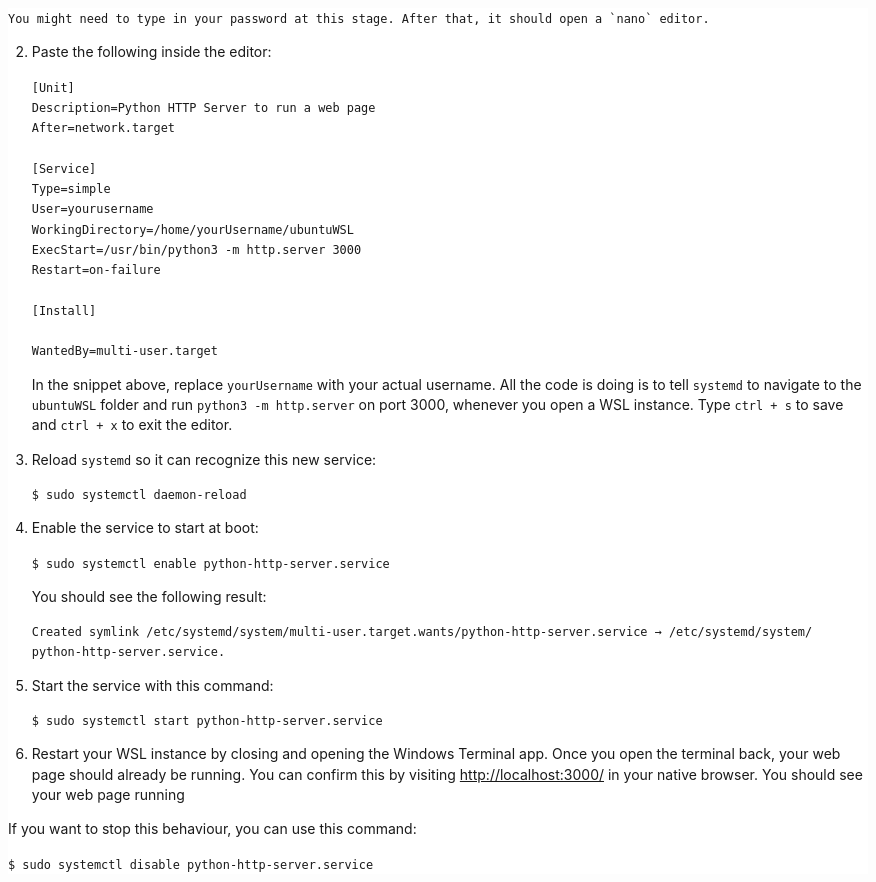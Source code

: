     You might need to type in your password at this stage. After that, it should open a `nano` editor.

2.  Paste the following inside the editor:

    ```text
    [Unit]
    Description=Python HTTP Server to run a web page
    After=network.target

    [Service]
    Type=simple
    User=yourusername
    WorkingDirectory=/home/yourUsername/ubuntuWSL
    ExecStart=/usr/bin/python3 -m http.server 3000
    Restart=on-failure

    [Install]

    WantedBy=multi-user.target
    ```

    In the snippet above, replace `yourUsername` with your actual username. All the code is doing is to tell `systemd` to navigate to the `ubuntuWSL` folder and run `python3 -m http.server` on port 3000, whenever you open a WSL instance.
    Type `ctrl + s` to save and `ctrl + x` to exit the editor.

3.  Reload `systemd` so it can recognize this new service:

    ```text
    $ sudo systemctl daemon-reload
    ```

4.  Enable the service to start at boot:

    ```
    $ sudo systemctl enable python-http-server.service
    ```

    You should see the following result:

    ```text
    Created symlink /etc/systemd/system/multi-user.target.wants/python-http-server.service → /etc/systemd/system/
    python-http-server.service.
    ```

5.  Start the service with this command:

    ```text
    $ sudo systemctl start python-http-server.service
    ```

6.  Restart your WSL instance by closing and opening the Windows Terminal app. Once you open the terminal back, your web page should already be running. You can confirm this by visiting [http://localhost:3000/](http://localhost:3000/) in your native browser. You should see your web page running

If you want to stop this behaviour, you can use this command:

```text
$ sudo systemctl disable python-http-server.service
```
